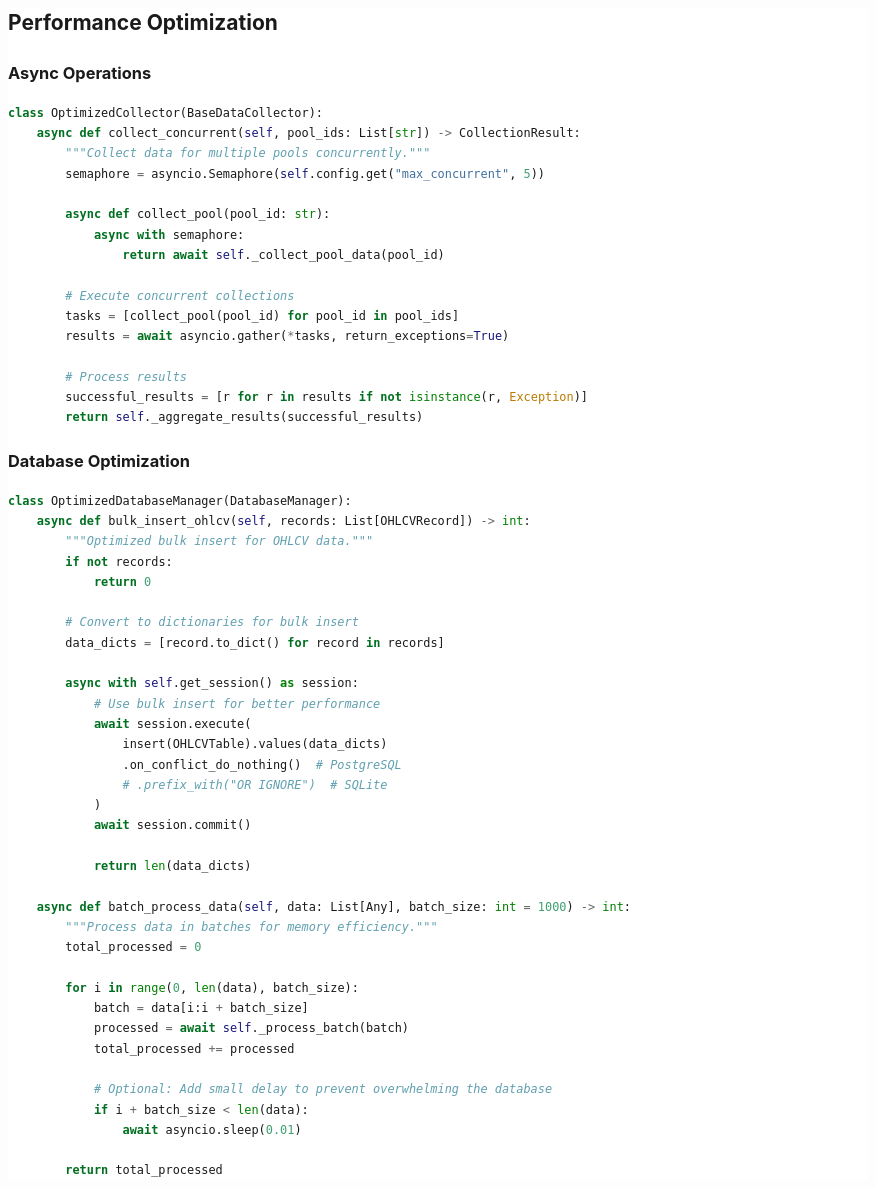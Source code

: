 ## Performance Optimization

### Async Operations

```python
class OptimizedCollector(BaseDataCollector):
    async def collect_concurrent(self, pool_ids: List[str]) -> CollectionResult:
        """Collect data for multiple pools concurrently."""
        semaphore = asyncio.Semaphore(self.config.get("max_concurrent", 5))
        
        async def collect_pool(pool_id: str):
            async with semaphore:
                return await self._collect_pool_data(pool_id)
        
        # Execute concurrent collections
        tasks = [collect_pool(pool_id) for pool_id in pool_ids]
        results = await asyncio.gather(*tasks, return_exceptions=True)
        
        # Process results
        successful_results = [r for r in results if not isinstance(r, Exception)]
        return self._aggregate_results(successful_results)
```

### Database Optimization

```python
class OptimizedDatabaseManager(DatabaseManager):
    async def bulk_insert_ohlcv(self, records: List[OHLCVRecord]) -> int:
        """Optimized bulk insert for OHLCV data."""
        if not records:
            return 0
        
        # Convert to dictionaries for bulk insert
        data_dicts = [record.to_dict() for record in records]
        
        async with self.get_session() as session:
            # Use bulk insert for better performance
            await session.execute(
                insert(OHLCVTable).values(data_dicts)
                .on_conflict_do_nothing()  # PostgreSQL
                # .prefix_with("OR IGNORE")  # SQLite
            )
            await session.commit()
            
            return len(data_dicts)
    
    async def batch_process_data(self, data: List[Any], batch_size: int = 1000) -> int:
        """Process data in batches for memory efficiency."""
        total_processed = 0
        
        for i in range(0, len(data), batch_size):
            batch = data[i:i + batch_size]
            processed = await self._process_batch(batch)
            total_processed += processed
            
            # Optional: Add small delay to prevent overwhelming the database
            if i + batch_size < len(data):
                await asyncio.sleep(0.01)
        
        return total_processed
```

